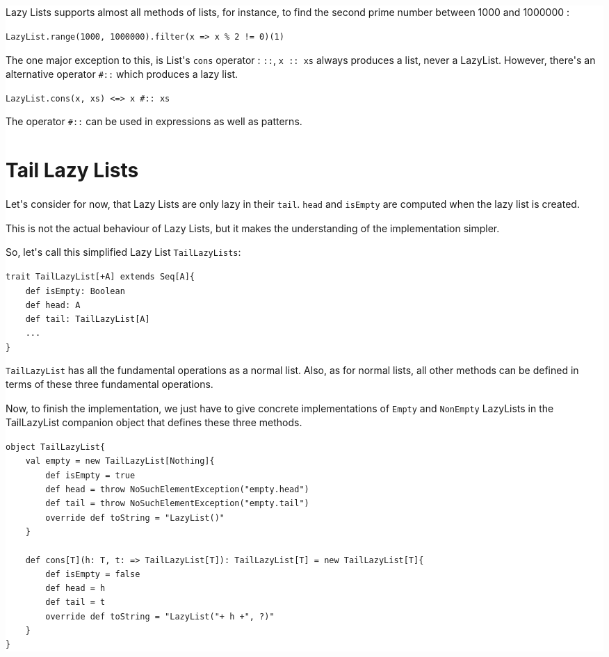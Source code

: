 Lazy Lists supports almost all methods of lists, for instance, to find the second prime number between 1000 and 1000000 :
```
LazyList.range(1000, 1000000).filter(x => x % 2 != 0)(1)
```
The one major exception to this, is List's `cons` operator :  `::`, `x :: xs` always produces a list, never a LazyList.
However, there's an alternative operator `#::` which produces a lazy list.
```
LazyList.cons(x, xs) <=> x #:: xs 
```

The operator `#::` can be used in expressions as well as patterns.

# Tail Lazy Lists

Let's consider for now, that Lazy Lists are only lazy in their `tail`. `head` and `isEmpty` are computed when the lazy list is created.

This is not the actual behaviour of Lazy Lists, but it makes the understanding of the implementation simpler.

So, let's call this simplified Lazy List `TailLazyLists`:

```
trait TailLazyList[+A] extends Seq[A]{
    def isEmpty: Boolean
    def head: A
    def tail: TailLazyList[A]
    ...
}
```

`TailLazyList` has all the fundamental operations as a normal list. Also, as for normal lists, all other 
methods can be defined in terms of these three fundamental operations.

Now, to finish the implementation, we just have to give concrete implementations of `Empty` and `NonEmpty`
LazyLists in the TailLazyList companion object that defines these three methods.

```
object TailLazyList{
    val empty = new TailLazyList[Nothing]{
        def isEmpty = true
        def head = throw NoSuchElementException("empty.head")
        def tail = throw NoSuchElementException("empty.tail")
        override def toString = "LazyList()"
    }
    
    def cons[T](h: T, t: => TailLazyList[T]): TailLazyList[T] = new TailLazyList[T]{
        def isEmpty = false
        def head = h
        def tail = t
        override def toString = "LazyList("+ h +", ?)" 
    }
} 
```
